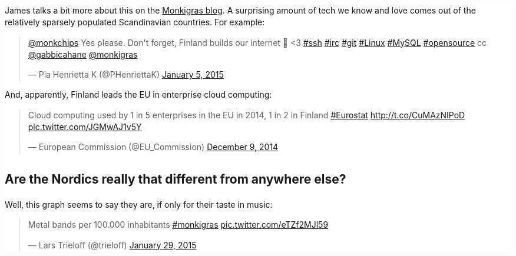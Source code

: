 
James talks a bit more about this on the [Monkigras blog](http://monkigras.com/blog/ "Scandinavian focus on the Monkigras blog"). A surprising amount of tech we know and love comes out of the relatively sparsely populated Scandinavian countries. For example:

<blockquote class="twitter-tweet" lang="en">
  <p>
    <a href="https://twitter.com/monkchips">@monkchips</a> Yes please. Don't forget, Finland builds our internet 🙂 <3 <a href="https://twitter.com/hashtag/ssh?src=hash">#ssh</a> <a href="https://twitter.com/hashtag/irc?src=hash">#irc</a> <a href="https://twitter.com/hashtag/git?src=hash">#git</a> <a href="https://twitter.com/hashtag/Linux?src=hash">#Linux</a> <a href="https://twitter.com/hashtag/MySQL?src=hash">#MySQL</a> <a href="https://twitter.com/hashtag/opensource?src=hash">#opensource</a> cc <a href="https://twitter.com/GabbiCahane">@gabbicahane</a> <a href="https://twitter.com/monkigras">@monkigras</a>
  </p>
  
  <p>
    &mdash; Pia Henrietta K (@PHenriettaK) <a href="https://twitter.com/PHenriettaK/status/552135512203726848">January 5, 2015</a>
  </p>
</blockquote>



And, apparently, Finland leads the EU in enterprise cloud computing:

<blockquote class="twitter-tweet" lang="en">
  <p>
    Cloud computing used by 1 in 5 enterprises in the EU in 2014, 1 in 2 in Finland <a href="https://twitter.com/hashtag/Eurostat?src=hash">#Eurostat</a> <a href="http://t.co/CuMAzNIPoD">http://t.co/CuMAzNIPoD</a> <a href="http://t.co/JGMwAJ1v5Y">pic.twitter.com/JGMwAJ1v5Y</a>
  </p>
  
  <p>
    &mdash; European Commission (@EU_Commission) <a href="https://twitter.com/EU_Commission/status/542260605542203392">December 9, 2014</a>
  </p>
</blockquote>



## Are the Nordics really that different from anywhere else?

Well, this graph seems to say they are, if only for their taste in music:

<blockquote class="twitter-tweet" data-partner="tweetdeck">
  <p>
    Metal bands per 100.000 inhabitants <a href="https://twitter.com/hashtag/monkigras?src=hash">#monkigras</a> <a href="http://t.co/eTZf2MJl59">pic.twitter.com/eTZf2MJl59</a>
  </p>
  
  <p>
    &mdash; Lars Trieloff (@trieloff) <a href="https://twitter.com/trieloff/status/560854416564449280">January 29, 2015</a>
  </p>
</blockquote>
